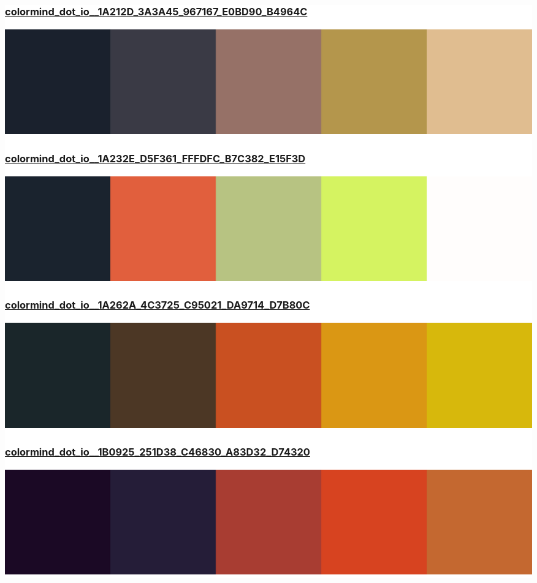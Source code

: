 ### [colormind_dot_io__1A212D_3A3A45_967167_E0BD90_B4964C](colormind_dot_io__1A212D_3A3A45_967167_E0BD90_B4964C.hexplt)

[ ![colormind_dot_io__1A212D_3A3A45_967167_E0BD90_B4964C.png](colormind_dot_io__1A212D_3A3A45_967167_E0BD90_B4964C.png) ](colormind_dot_io__1A212D_3A3A45_967167_E0BD90_B4964C.png)

### [colormind_dot_io__1A232E_D5F361_FFFDFC_B7C382_E15F3D](colormind_dot_io__1A232E_D5F361_FFFDFC_B7C382_E15F3D.hexplt)

[ ![colormind_dot_io__1A232E_D5F361_FFFDFC_B7C382_E15F3D.png](colormind_dot_io__1A232E_D5F361_FFFDFC_B7C382_E15F3D.png) ](colormind_dot_io__1A232E_D5F361_FFFDFC_B7C382_E15F3D.png)

### [colormind_dot_io__1A262A_4C3725_C95021_DA9714_D7B80C](colormind_dot_io__1A262A_4C3725_C95021_DA9714_D7B80C.hexplt)

[ ![colormind_dot_io__1A262A_4C3725_C95021_DA9714_D7B80C.png](colormind_dot_io__1A262A_4C3725_C95021_DA9714_D7B80C.png) ](colormind_dot_io__1A262A_4C3725_C95021_DA9714_D7B80C.png)

### [colormind_dot_io__1B0925_251D38_C46830_A83D32_D74320](colormind_dot_io__1B0925_251D38_C46830_A83D32_D74320.hexplt)

[ ![colormind_dot_io__1B0925_251D38_C46830_A83D32_D74320.png](colormind_dot_io__1B0925_251D38_C46830_A83D32_D74320.png) ](colormind_dot_io__1B0925_251D38_C46830_A83D32_D74320.png)
